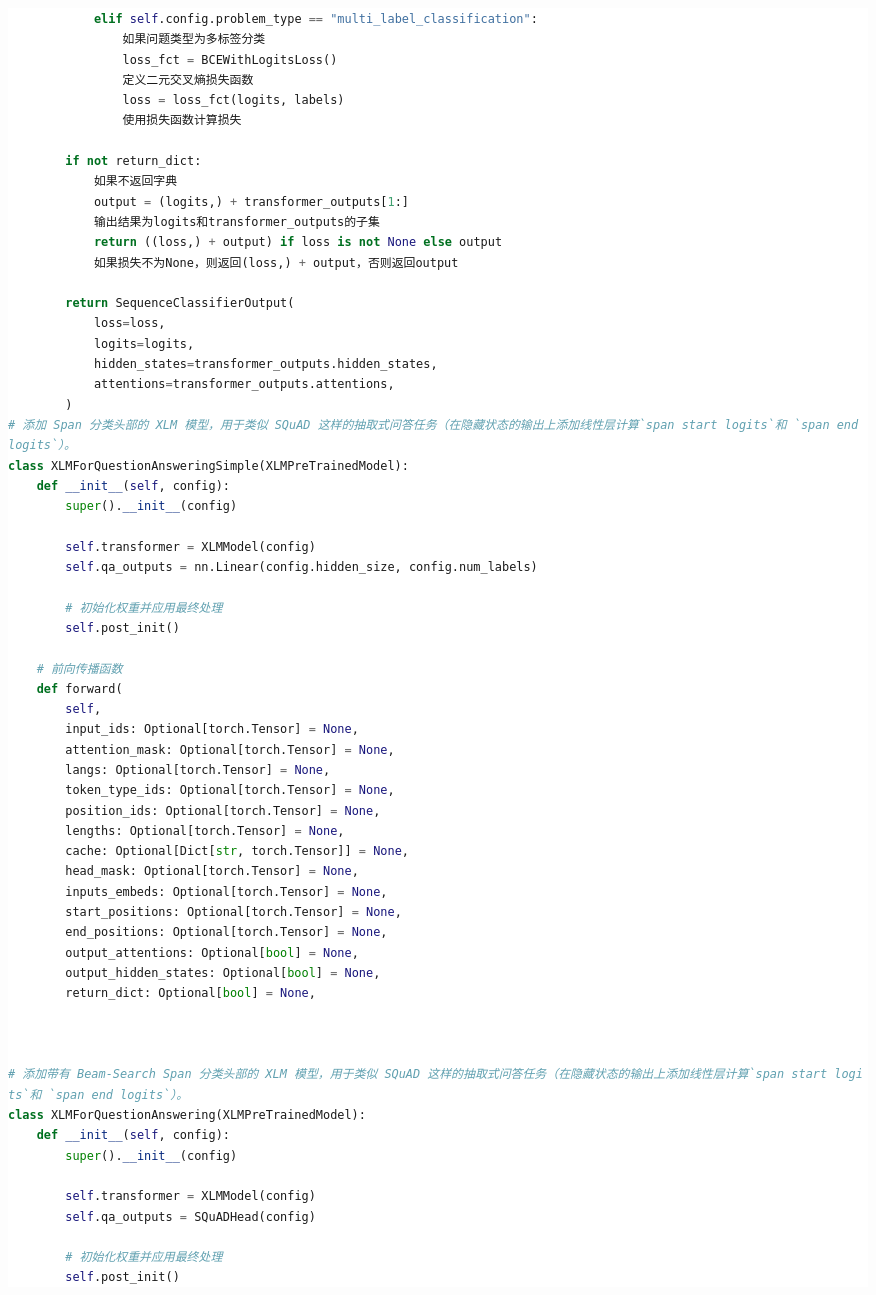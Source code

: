 ```py
            elif self.config.problem_type == "multi_label_classification":
                如果问题类型为多标签分类
                loss_fct = BCEWithLogitsLoss()
                定义二元交叉熵损失函数
                loss = loss_fct(logits, labels)
                使用损失函数计算损失

        if not return_dict:
            如果不返回字典
            output = (logits,) + transformer_outputs[1:]
            输出结果为logits和transformer_outputs的子集
            return ((loss,) + output) if loss is not None else output
            如果损失不为None，则返回(loss,) + output，否则返回output

        return SequenceClassifierOutput(
            loss=loss,
            logits=logits,
            hidden_states=transformer_outputs.hidden_states,
            attentions=transformer_outputs.attentions,
        )
# 添加 Span 分类头部的 XLM 模型，用于类似 SQuAD 这样的抽取式问答任务（在隐藏状态的输出上添加线性层计算`span start logits`和 `span end logits`）。
class XLMForQuestionAnsweringSimple(XLMPreTrainedModel):
    def __init__(self, config):
        super().__init__(config)

        self.transformer = XLMModel(config)
        self.qa_outputs = nn.Linear(config.hidden_size, config.num_labels)

        # 初始化权重并应用最终处理
        self.post_init()

    # 前向传播函数
    def forward(
        self,
        input_ids: Optional[torch.Tensor] = None,
        attention_mask: Optional[torch.Tensor] = None,
        langs: Optional[torch.Tensor] = None,
        token_type_ids: Optional[torch.Tensor] = None,
        position_ids: Optional[torch.Tensor] = None,
        lengths: Optional[torch.Tensor] = None,
        cache: Optional[Dict[str, torch.Tensor]] = None,
        head_mask: Optional[torch.Tensor] = None,
        inputs_embeds: Optional[torch.Tensor] = None,
        start_positions: Optional[torch.Tensor] = None,
        end_positions: Optional[torch.Tensor] = None,
        output_attentions: Optional[bool] = None,
        output_hidden_states: Optional[bool] = None,
        return_dict: Optional[bool] = None,



# 添加带有 Beam-Search Span 分类头部的 XLM 模型，用于类似 SQuAD 这样的抽取式问答任务（在隐藏状态的输出上添加线性层计算`span start logits`和 `span end logits`）。
class XLMForQuestionAnswering(XLMPreTrainedModel):
    def __init__(self, config):
        super().__init__(config)

        self.transformer = XLMModel(config)
        self.qa_outputs = SQuADHead(config)

        # 初始化权重并应用最终处理
        self.post_init()
```